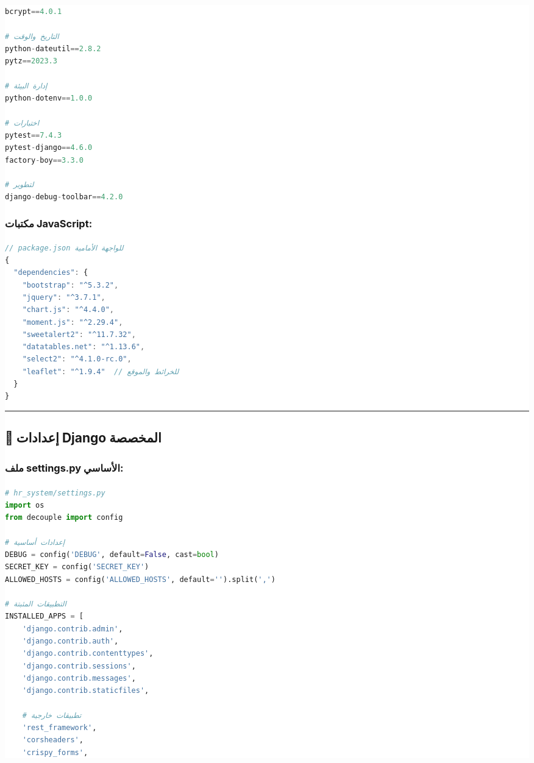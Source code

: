 ```python
bcrypt==4.0.1

# التاريخ والوقت
python-dateutil==2.8.2
pytz==2023.3

# إدارة البيئة
python-dotenv==1.0.0

# اختبارات
pytest==7.4.3
pytest-django==4.6.0
factory-boy==3.3.0

# لتطوير
django-debug-toolbar==4.2.0
```

### مكتبات JavaScript:
```javascript
// package.json للواجهة الأمامية
{
  "dependencies": {
    "bootstrap": "^5.3.2",
    "jquery": "^3.7.1",
    "chart.js": "^4.4.0",
    "moment.js": "^2.29.4",
    "sweetalert2": "^11.7.32",
    "datatables.net": "^1.13.6",
    "select2": "^4.1.0-rc.0",
    "leaflet": "^1.9.4"  // للخرائط والموقع
  }
}
```

---

## 🔧 إعدادات Django المخصصة

### ملف settings.py الأساسي:
```python
# hr_system/settings.py
import os
from decouple import config

# إعدادات أساسية
DEBUG = config('DEBUG', default=False, cast=bool)
SECRET_KEY = config('SECRET_KEY')
ALLOWED_HOSTS = config('ALLOWED_HOSTS', default='').split(',')

# التطبيقات المثبتة
INSTALLED_APPS = [
    'django.contrib.admin',
    'django.contrib.auth',
    'django.contrib.contenttypes',
    'django.contrib.sessions',
    'django.contrib.messages',
    'django.contrib.staticfiles',
    
    # تطبيقات خارجية
    'rest_framework',
    'corsheaders',
    'crispy_forms',
```